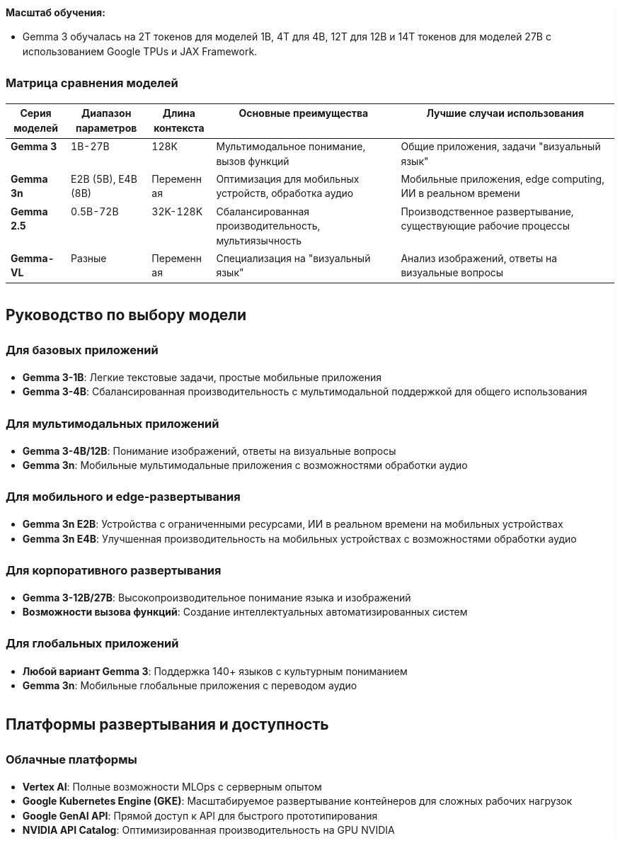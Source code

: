 **Масштаб обучения:**  
- Gemma 3 обучалась на 2T токенов для моделей 1B, 4T для 4B, 12T для 12B и 14T токенов для моделей 27B с использованием Google TPUs и JAX Framework.  

### Матрица сравнения моделей  

| Серия моделей | Диапазон параметров | Длина контекста | Основные преимущества | Лучшие случаи использования |  
|---------------|---------------------|-----------------|------------------------|-----------------------------|  
| **Gemma 3**   | 1B-27B             | 128K            | Мультимодальное понимание, вызов функций | Общие приложения, задачи "визуальный язык" |  
| **Gemma 3n**  | E2B (5B), E4B (8B) | Переменная      | Оптимизация для мобильных устройств, обработка аудио | Мобильные приложения, edge computing, ИИ в реальном времени |  
| **Gemma 2.5** | 0.5B-72B           | 32K-128K        | Сбалансированная производительность, мультиязычность | Производственное развертывание, существующие рабочие процессы |  
| **Gemma-VL**  | Разные             | Переменная      | Специализация на "визуальный язык" | Анализ изображений, ответы на визуальные вопросы |  

## Руководство по выбору модели  

### Для базовых приложений  
- **Gemma 3-1B**: Легкие текстовые задачи, простые мобильные приложения  
- **Gemma 3-4B**: Сбалансированная производительность с мультимодальной поддержкой для общего использования  

### Для мультимодальных приложений  
- **Gemma 3-4B/12B**: Понимание изображений, ответы на визуальные вопросы  
- **Gemma 3n**: Мобильные мультимодальные приложения с возможностями обработки аудио  

### Для мобильного и edge-развертывания  
- **Gemma 3n E2B**: Устройства с ограниченными ресурсами, ИИ в реальном времени на мобильных устройствах  
- **Gemma 3n E4B**: Улучшенная производительность на мобильных устройствах с возможностями обработки аудио  

### Для корпоративного развертывания  
- **Gemma 3-12B/27B**: Высокопроизводительное понимание языка и изображений  
- **Возможности вызова функций**: Создание интеллектуальных автоматизированных систем  

### Для глобальных приложений  
- **Любой вариант Gemma 3**: Поддержка 140+ языков с культурным пониманием  
- **Gemma 3n**: Мобильные глобальные приложения с переводом аудио  

## Платформы развертывания и доступность  

### Облачные платформы  
- **Vertex AI**: Полные возможности MLOps с серверным опытом  
- **Google Kubernetes Engine (GKE)**: Масштабируемое развертывание контейнеров для сложных рабочих нагрузок  
- **Google GenAI API**: Прямой доступ к API для быстрого прототипирования  
- **NVIDIA API Catalog**: Оптимизированная производительность на GPU NVIDIA  
